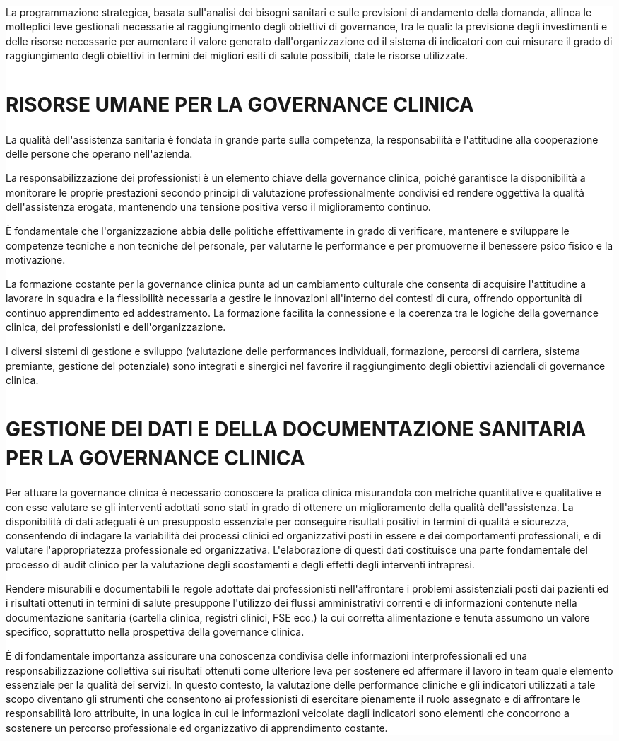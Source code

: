 La programmazione strategica, basata sull'analisi dei bisogni sanitari e sulle previsioni di andamento della domanda, allinea le molteplici leve gestionali necessarie al raggiungimento degli obiettivi di governance, tra le quali: la previsione degli investimenti e delle risorse necessarie per aumentare il valore generato dall'organizzazione ed il sistema di indicatori con cui misurare il grado di raggiungimento degli obiettivi in termini dei migliori esiti di salute possibili, date le risorse utilizzate.

# RISORSE UMANE PER LA GOVERNANCE CLINICA
La qualità dell'assistenza sanitaria è fondata in grande parte sulla competenza, la responsabilità e l'attitudine alla cooperazione delle persone che operano nell'azienda.

La responsabilizzazione dei professionisti è un elemento chiave della governance clinica, poiché garantisce la disponibilità a monitorare le proprie prestazioni secondo principi di valutazione professionalmente condivisi ed rendere oggettiva la qualità dell'assistenza erogata, mantenendo una tensione positiva verso il miglioramento continuo.

È fondamentale che l'organizzazione abbia delle politiche effettivamente in grado di verificare, mantenere e sviluppare le competenze tecniche e non tecniche del personale, per valutarne le performance e per promuoverne il benessere psico fisico e la motivazione.

La formazione costante per la governance clinica punta ad un cambiamento culturale che consenta di acquisire l'attitudine a lavorare in squadra e la flessibilità necessaria a gestire le innovazioni all'interno dei contesti di cura, offrendo opportunità di continuo apprendimento ed addestramento. La formazione facilita la connessione e la coerenza tra le logiche della governance clinica, dei professionisti e dell'organizzazione.

I diversi sistemi di gestione e sviluppo (valutazione delle performances individuali, formazione, percorsi di carriera, sistema premiante, gestione del potenziale) sono integrati e sinergici nel favorire il raggiungimento degli obiettivi aziendali di governance clinica.

# GESTIONE DEI DATI E DELLA DOCUMENTAZIONE SANITARIA PER LA GOVERNANCE CLINICA
Per attuare la governance clinica è necessario conoscere la pratica clinica misurandola con metriche quantitative e qualitative e con esse valutare se gli interventi adottati sono stati in grado di ottenere un miglioramento della qualità dell'assistenza. La disponibilità di dati adeguati è un presupposto essenziale per conseguire risultati positivi in termini di qualità e sicurezza, consentendo di indagare la variabilità dei processi clinici ed organizzativi posti in essere e dei comportamenti professionali, e di valutare l'appropriatezza professionale ed organizzativa. L'elaborazione di questi dati costituisce una parte fondamentale del processo di audit clinico per la valutazione degli scostamenti e degli effetti degli interventi intrapresi.

Rendere misurabili e documentabili le regole adottate dai professionisti nell'affrontare i problemi assistenziali posti dai pazienti ed i risultati ottenuti in termini di salute presuppone l'utilizzo dei flussi amministrativi correnti e di informazioni contenute nella documentazione sanitaria (cartella clinica, registri clinici, FSE ecc.) la cui corretta alimentazione e tenuta assumono un valore specifico, soprattutto nella prospettiva della governance clinica.

È di fondamentale importanza assicurare una conoscenza condivisa delle informazioni interprofessionali ed una responsabilizzazione collettiva sui risultati ottenuti come ulteriore leva per sostenere ed affermare il lavoro in team quale elemento essenziale per la qualità dei servizi. In questo contesto, la valutazione delle performance cliniche e gli indicatori utilizzati a tale scopo diventano gli strumenti che consentono ai professionisti di esercitare pienamente il ruolo assegnato e di affrontare le responsabilità loro attribuite, in una logica in cui le informazioni veicolate dagli indicatori sono elementi che concorrono a sostenere un percorso professionale ed organizzativo di apprendimento costante.
